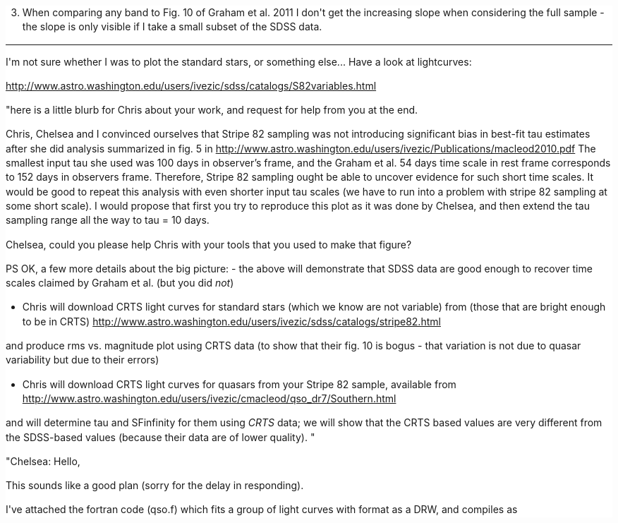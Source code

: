 3) When comparing any band to Fig. 10 of Graham et al. 2011 I don't get the 
increasing slope when considering the full sample - the slope is only visible 
if I take a small subset of the SDSS data. 

--------------

I'm not sure whether I was to plot the standard stars, or something else... 
Have a look at lightcurves:

http://www.astro.washington.edu/users/ivezic/sdss/catalogs/S82variables.html

"here is a little blurb for Chris about your work, and request for help from you 
at the end. 

Chris, Chelsea and I convinced ourselves that Stripe 82 sampling was not
introducing significant bias in best-fit tau estimates after she did analysis
summarized in fig. 5 in
http://www.astro.washington.edu/users/ivezic/Publications/macleod2010.pdf
The smallest input tau she used was 100 days in observer’s frame, 
and the Graham et al. 54 days time scale in rest frame corresponds to 
152 days in observers frame. Therefore, Stripe 82 sampling ought be able to 
uncover evidence for such short time scales. It would be good to repeat this 
analysis with even shorter input tau scales (we have to run into a problem with 
stripe 82 sampling at some short scale). I would propose that first you try to
reproduce this plot as it was done by Chelsea, and then extend the tau
sampling range all the way to tau = 10 days.

Chelsea, could you please help Chris with your tools that you used to make
that figure? 


PS
OK, a few more details about the big picture: - the above will demonstrate that 
SDSS data are good enough to recover
  time scales claimed by Graham et al. (but you did *not*)

- Chris will download CRTS light curves for standard stars (which we know 
  are not variable) from  (those that are bright enough to be in CRTS)
http://www.astro.washington.edu/users/ivezic/sdss/catalogs/stripe82.html

and produce rms vs. magnitude plot using CRTS data (to show that their 
fig. 10 is bogus - that variation is not due to quasar variability but due to
their errors)

- Chris will download CRTS light curves for quasars from your Stripe 82 
sample, available from 
http://www.astro.washington.edu/users/ivezic/cmacleod/qso_dr7/Southern.html

and will determine tau and SFinfinity for them using *CRTS* data; we will 
show that the CRTS based values are very different from the SDSS-based
values (because their data are of lower quality). " 

"Chelsea:
Hello,

This sounds like a good plan (sorry for the delay in responding).

I've attached the fortran code (qso.f) which fits a group of light curves with 
format as a DRW, and compiles as
